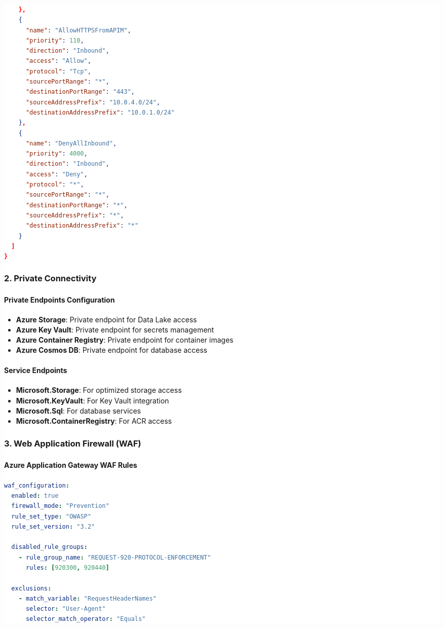 ```json
    },
    {
      "name": "AllowHTTPSFromAPIM",
      "priority": 110,
      "direction": "Inbound",
      "access": "Allow",
      "protocol": "Tcp",
      "sourcePortRange": "*",
      "destinationPortRange": "443",
      "sourceAddressPrefix": "10.0.4.0/24",
      "destinationAddressPrefix": "10.0.1.0/24"
    },
    {
      "name": "DenyAllInbound",
      "priority": 4000,
      "direction": "Inbound",
      "access": "Deny",
      "protocol": "*",
      "sourcePortRange": "*",
      "destinationPortRange": "*",
      "sourceAddressPrefix": "*",
      "destinationAddressPrefix": "*"
    }
  ]
}
```

### 2. Private Connectivity

#### Private Endpoints Configuration
- **Azure Storage**: Private endpoint for Data Lake access
- **Azure Key Vault**: Private endpoint for secrets management
- **Azure Container Registry**: Private endpoint for container images
- **Azure Cosmos DB**: Private endpoint for database access

#### Service Endpoints
- **Microsoft.Storage**: For optimized storage access
- **Microsoft.KeyVault**: For Key Vault integration
- **Microsoft.Sql**: For database services
- **Microsoft.ContainerRegistry**: For ACR access

### 3. Web Application Firewall (WAF)

#### Azure Application Gateway WAF Rules
```yaml
waf_configuration:
  enabled: true
  firewall_mode: "Prevention"
  rule_set_type: "OWASP"
  rule_set_version: "3.2"
  
  disabled_rule_groups:
    - rule_group_name: "REQUEST-920-PROTOCOL-ENFORCEMENT"
      rules: [920300, 920440]
  
  exclusions:
    - match_variable: "RequestHeaderNames"
      selector: "User-Agent"
      selector_match_operator: "Equals"
```

